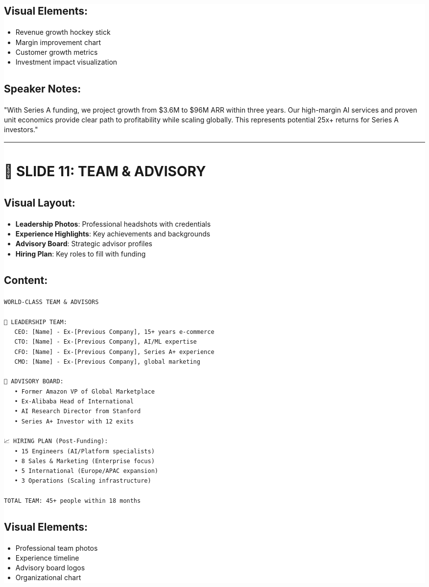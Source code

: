 ## Visual Elements:
- Revenue growth hockey stick
- Margin improvement chart
- Customer growth metrics
- Investment impact visualization

## Speaker Notes:
"With Series A funding, we project growth from $3.6M to $96M ARR within three years. Our high-margin AI services and proven unit economics provide clear path to profitability while scaling globally. This represents potential 25x+ returns for Series A investors."

---

# 🎯 **SLIDE 11: TEAM & ADVISORY**

## Visual Layout:
- **Leadership Photos**: Professional headshots with credentials
- **Experience Highlights**: Key achievements and backgrounds
- **Advisory Board**: Strategic advisor profiles
- **Hiring Plan**: Key roles to fill with funding

## Content:
```
WORLD-CLASS TEAM & ADVISORS

👥 LEADERSHIP TEAM:
   CEO: [Name] - Ex-[Previous Company], 15+ years e-commerce
   CTO: [Name] - Ex-[Previous Company], AI/ML expertise
   CFO: [Name] - Ex-[Previous Company], Series A+ experience
   CMO: [Name] - Ex-[Previous Company], global marketing

🌟 ADVISORY BOARD:
   • Former Amazon VP of Global Marketplace
   • Ex-Alibaba Head of International
   • AI Research Director from Stanford
   • Series A+ Investor with 12 exits

📈 HIRING PLAN (Post-Funding):
   • 15 Engineers (AI/Platform specialists)
   • 8 Sales & Marketing (Enterprise focus)
   • 5 International (Europe/APAC expansion)
   • 3 Operations (Scaling infrastructure)

TOTAL TEAM: 45+ people within 18 months
```

## Visual Elements:
- Professional team photos
- Experience timeline
- Advisory board logos
- Organizational chart
